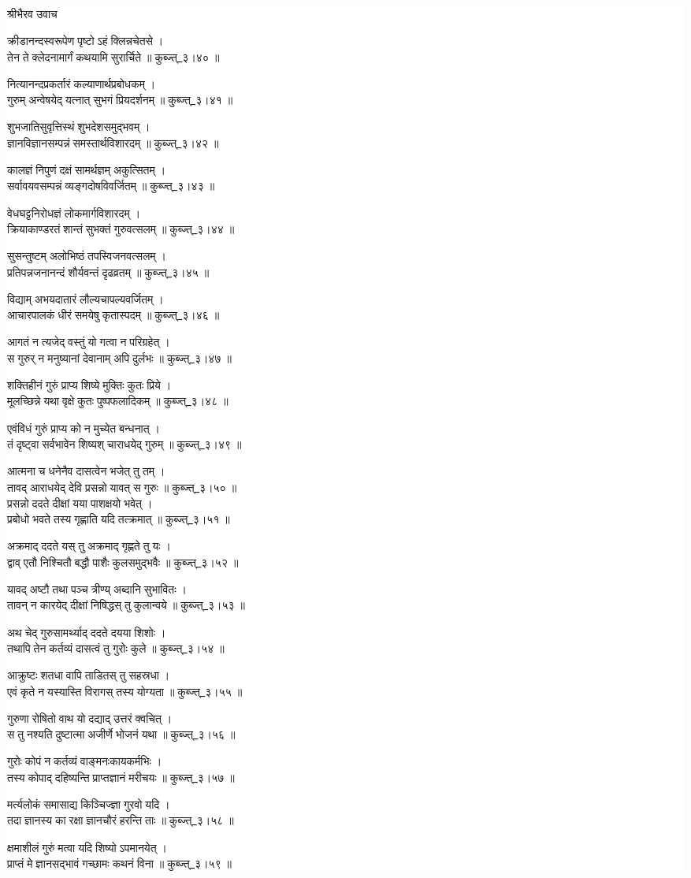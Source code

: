 श्रीभैरव उवाच   
    
क्रीडानन्दस्वरूपेण पृष्टो ऽहं क्लिन्नचेतसे ।  
तेन ते क्लेदनामार्गं कथयामि सुरार्चिते ॥ कुब्ज्त्_३।४० ॥  
    
नित्यानन्दप्रकर्तारं कल्याणार्थप्रबोधकम् ।  
गुरुम् अन्वेषयेद् यत्नात् सुभगं प्रियदर्शनम् ॥ कुब्ज्त्_३।४१ ॥  
    
शुभजातिसुवृत्तिस्थं शुभदेशसमुद्भवम् ।  
ज्ञानविज्ञानसम्पन्नं समस्तार्थविशारदम् ॥ कुब्ज्त्_३।४२ ॥  
    
कालज्ञं निपुणं दक्षं सामर्थज्ञम् अकुत्सितम् ।  
सर्वावयवसम्पन्नं व्यङ्गदोषविवर्जितम् ॥ कुब्ज्त्_३।४३ ॥  
    
वेधघट्टनिरोधज्ञं लोकमार्गविशारदम् ।  
क्रियाकाण्डरतं शान्तं सुभक्तं गुरुवत्सलम् ॥ कुब्ज्त्_३।४४ ॥  
    
सुसन्तुष्टम् अलोभिष्ठं तपस्विजनवत्सलम् ।  
प्रतिपन्नजनानन्दं शौर्यवन्तं दृढव्रतम् ॥ कुब्ज्त्_३।४५ ॥  
    
विद्याम् अभयदातारं लौल्यचापल्यवर्जितम् ।  
आचारपालकं धीरं समयेषु कृतास्पदम् ॥ कुब्ज्त्_३।४६ ॥  
    
आगतं न त्यजेद् वस्तुं यो गत्वा न परिग्रहेत् ।  
स गुरुर् न मनुष्यानां देवानाम् अपि दुर्लभः ॥ कुब्ज्त्_३।४७ ॥  
    
शक्तिहीनं गुरुं प्राप्य शिष्ये मुक्तिः कुतः प्रिये ।  
मूलच्छिन्ने यथा वृक्षे कुतः पुष्पफलादिकम् ॥ कुब्ज्त्_३।४८ ॥  
    
एवंविधं गुरुं प्राप्य को न मुच्येत बन्धनात् ।  
तं दृष्ट्वा सर्वभावेन शिष्यश् चाराधयेद् गुरुम् ॥ कुब्ज्त्_३।४९ ॥  
    
आत्मना च धनेनैव दासत्वेन भजेत् तु तम् ।  
तावद् आराधयेद् देवि प्रसन्नो यावत् स गुरुः ॥ कुब्ज्त्_३।५० ॥  
प्रसन्नो ददते दीक्षां यया पाशक्षयो भवेत् ।  
प्रबोधो भवते तस्य गृह्णाति यदि तत्क्रमात् ॥ कुब्ज्त्_३।५१ ॥  
    
अक्रमाद् ददते यस् तु अक्रमाद् गृह्णते तु यः ।  
द्वाव् एतौ निश्चितौ बद्धौ पाशैः कुलसमुद्भवैः ॥ कुब्ज्त्_३।५२ ॥  
    
यावद् अष्टौ तथा पञ्च त्रीण्य् अब्दानि सुभावितः ।  
तावन् न कारयेद् दीक्षां निषिद्धस् तु कुलान्वये ॥ कुब्ज्त्_३।५३ ॥  
    
अथ चेद् गुरुसामर्थ्याद् ददते दयया शिशोः ।  
तथापि तेन कर्तव्यं दासत्वं तु गुरोः कुले ॥ कुब्ज्त्_३।५४ ॥  
    
आक्रुष्टः शतधा वापि ताडितस् तु सहस्रधा ।  
एवं कृते न यस्यास्ति विरागस् तस्य योग्यता ॥ कुब्ज्त्_३।५५ ॥  
    
गुरुणा रोषितो वाथ यो दद्याद् उत्तरं क्वचित् ।  
स तु नश्यति दुष्टात्मा अजीर्णे भोजनं यथा ॥ कुब्ज्त्_३।५६ ॥  
    
गुरोः कोपं न कर्तव्यं वाङ्मनःकायकर्मभिः ।  
तस्य कोपाद् दहिष्यन्ति प्राप्तज्ञानं मरीचयः ॥ कुब्ज्त्_३।५७ ॥  
    
मर्त्यलोकं समासाद्य किञ्चिज्ज्ञा गुरवो यदि ।  
तदा ज्ञानस्य का रक्षा ज्ञानचौरं हरन्ति ताः ॥ कुब्ज्त्_३।५८ ॥  
    
क्षमाशीलं गुरुं मत्वा यदि शिष्यो ऽपमानयेत् ।  
प्राप्तं मे ज्ञानसद्भावं गच्छामः कथनं विना ॥ कुब्ज्त्_३।५९ ॥  
    